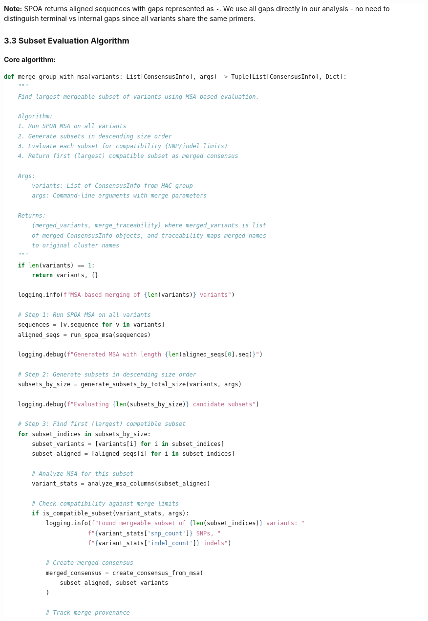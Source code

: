 **Note:** SPOA returns aligned sequences with gaps represented as `-`. We use all gaps directly in our analysis - no need to distinguish terminal vs internal gaps since all variants share the same primers.

### 3.3 Subset Evaluation Algorithm

**Core algorithm:**

```python
def merge_group_with_msa(variants: List[ConsensusInfo], args) -> Tuple[List[ConsensusInfo], Dict]:
    """
    Find largest mergeable subset of variants using MSA-based evaluation.

    Algorithm:
    1. Run SPOA MSA on all variants
    2. Generate subsets in descending size order
    3. Evaluate each subset for compatibility (SNP/indel limits)
    4. Return first (largest) compatible subset as merged consensus

    Args:
        variants: List of ConsensusInfo from HAC group
        args: Command-line arguments with merge parameters

    Returns:
        (merged_variants, merge_traceability) where merged_variants is list
        of merged ConsensusInfo objects, and traceability maps merged names
        to original cluster names
    """
    if len(variants) == 1:
        return variants, {}

    logging.info(f"MSA-based merging of {len(variants)} variants")

    # Step 1: Run SPOA MSA on all variants
    sequences = [v.sequence for v in variants]
    aligned_seqs = run_spoa_msa(sequences)

    logging.debug(f"Generated MSA with length {len(aligned_seqs[0].seq)}")

    # Step 2: Generate subsets in descending size order
    subsets_by_size = generate_subsets_by_total_size(variants, args)

    logging.debug(f"Evaluating {len(subsets_by_size)} candidate subsets")

    # Step 3: Find first (largest) compatible subset
    for subset_indices in subsets_by_size:
        subset_variants = [variants[i] for i in subset_indices]
        subset_aligned = [aligned_seqs[i] for i in subset_indices]

        # Analyze MSA for this subset
        variant_stats = analyze_msa_columns(subset_aligned)

        # Check compatibility against merge limits
        if is_compatible_subset(variant_stats, args):
            logging.info(f"Found mergeable subset of {len(subset_indices)} variants: "
                        f"{variant_stats['snp_count']} SNPs, "
                        f"{variant_stats['indel_count']} indels")

            # Create merged consensus
            merged_consensus = create_consensus_from_msa(
                subset_aligned, subset_variants
            )

            # Track merge provenance
```